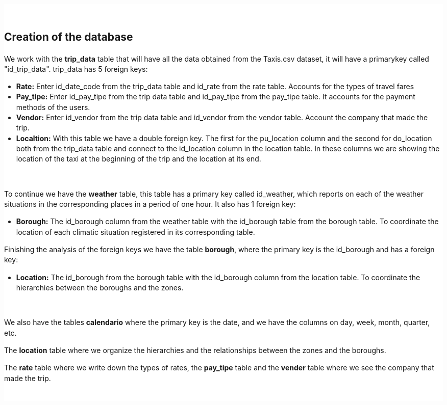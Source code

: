 <br>

## Creation of the database
We work with the __trip_data__ table that will have all the data obtained from the Taxis.csv dataset, it will have a primarykey called "id_trip_data".
trip_data has 5 foreign keys:
<br>
- __Rate:__ Enter id_date_code from the trip_data table and id_rate from the rate table. Accounts for the types of travel fares
- __Pay_tipe:__ Enter id_pay_tipe from the trip data table and id_pay_tipe from the pay_tipe table. It accounts for the payment methods of the users.
- __Vendor:__ Enter id_vendor from the trip data table and id_vendor from the vendor table. Account the company that made the trip.
- __Localtion:__ With this table we have a double foreign key. The first for the pu_location column and the second for do_location both from the trip_data table and connect to the id_location column in the location table. In these columns we are showing the location of the taxi at the beginning of the trip and the location at its end.

<br>

To continue we have the __weather__ table, this table has a primary key called id_weather, which reports on each of the weather situations in the corresponding places in a period of one hour. It also has 1 foreign key:
<br>
- __Borough:__ The id_borough column from the weather table with the id_borough table from the borough table. To coordinate the location of each climatic situation registered in its corresponding table.


Finishing the analysis of the foreign keys we have the table __borough__, where the primary key is the id_borough and has a foreign key:
<br>
- __Location:__ The id_borough from the borough table with the id_borough column from the location table. To coordinate the hierarchies between the boroughs and the zones.

<br>

We also have the tables __calendario__ where the primary key is the date, and we have the columns on day, week, month, quarter, etc.

The __location__ table where we organize the hierarchies and the relationships between the zones and the boroughs.

The __rate__ table where we write down the types of rates, the __pay_tipe__ table and the __vender__ table where we see the company that made the trip.

<br>
